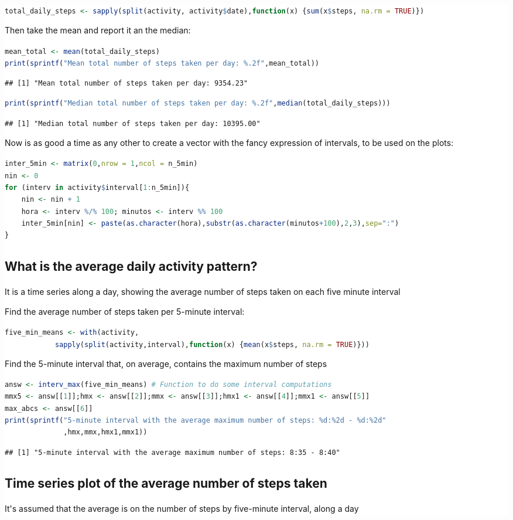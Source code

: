 ```r
total_daily_steps <- sapply(split(activity, activity$date),function(x) {sum(x$steps, na.rm = TRUE)})
```
Then take the mean and report it an the median:

```r
mean_total <- mean(total_daily_steps)
print(sprintf("Mean total number of steps taken per day: %.2f",mean_total))
```

```
## [1] "Mean total number of steps taken per day: 9354.23"
```

```r
print(sprintf("Median total number of steps taken per day: %.2f",median(total_daily_steps)))
```

```
## [1] "Median total number of steps taken per day: 10395.00"
```
Now is as good a time as any other to create a vector with the fancy expression of intervals, to be used on the plots:

```r
inter_5min <- matrix(0,nrow = 1,ncol = n_5min)
nin <- 0
for (interv in activity$interval[1:n_5min]){
    nin <- nin + 1
    hora <- interv %/% 100; minutos <- interv %% 100
    inter_5min[nin] <- paste(as.character(hora),substr(as.character(minutos+100),2,3),sep=":")
}
```
## What is the average daily activity pattern?
It is a time series along a day, showing the average number of steps taken on each five minute interval

Find the average number of steps taken per 5-minute interval:

```r
five_min_means <- with(activity,
            sapply(split(activity,interval),function(x) {mean(x$steps, na.rm = TRUE)}))
```
Find the 5-minute interval that, on average, contains the maximum number of steps

```r
answ <- interv_max(five_min_means) # Function to do some interval computations
mmx5 <- answ[[1]];hmx <- answ[[2]];mmx <- answ[[3]];hmx1 <- answ[[4]];mmx1 <- answ[[5]]
max_abcs <- answ[[6]]
print(sprintf("5-minute interval with the average maximum number of steps: %d:%2d - %d:%2d"
              ,hmx,mmx,hmx1,mmx1))
```

```
## [1] "5-minute interval with the average maximum number of steps: 8:35 - 8:40"
```
## Time series plot of the average number of steps taken
It's assumed that the average is on the number of steps by five-minute interval, along a day
